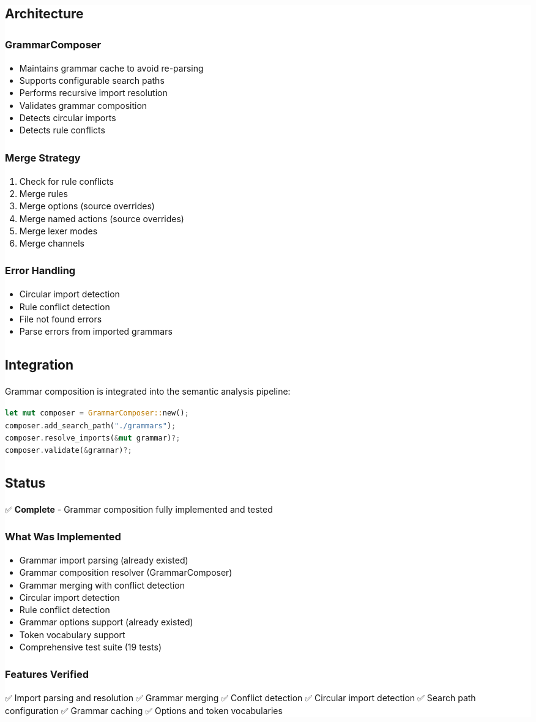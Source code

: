 ## Architecture

### GrammarComposer
- Maintains grammar cache to avoid re-parsing
- Supports configurable search paths
- Performs recursive import resolution
- Validates grammar composition
- Detects circular imports
- Detects rule conflicts

### Merge Strategy
1. Check for rule conflicts
2. Merge rules
3. Merge options (source overrides)
4. Merge named actions (source overrides)
5. Merge lexer modes
6. Merge channels

### Error Handling
- Circular import detection
- Rule conflict detection
- File not found errors
- Parse errors from imported grammars

## Integration

Grammar composition is integrated into the semantic analysis pipeline:

```rust
let mut composer = GrammarComposer::new();
composer.add_search_path("./grammars");
composer.resolve_imports(&mut grammar)?;
composer.validate(&grammar)?;
```

## Status

✅ **Complete** - Grammar composition fully implemented and tested

### What Was Implemented
- Grammar import parsing (already existed)
- Grammar composition resolver (GrammarComposer)
- Grammar merging with conflict detection
- Circular import detection
- Rule conflict detection
- Grammar options support (already existed)
- Token vocabulary support
- Comprehensive test suite (19 tests)

### Features Verified
✅ Import parsing and resolution
✅ Grammar merging
✅ Conflict detection
✅ Circular import detection
✅ Search path configuration
✅ Grammar caching
✅ Options and token vocabularies
